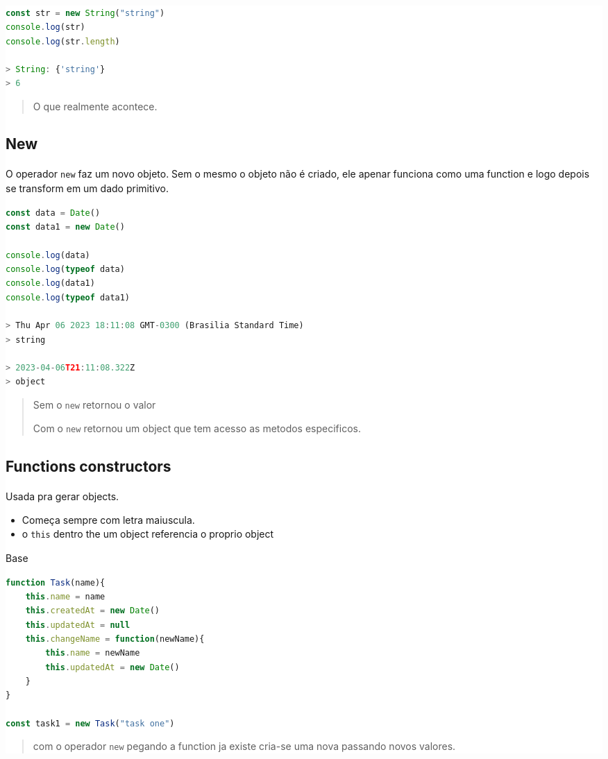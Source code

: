```js
const str = new String("string")
console.log(str)
console.log(str.length)

> String: {'string'}
> 6
```
> O que realmente acontece.

## New
O operador `new` faz um novo objeto. Sem o mesmo o objeto não é criado, ele apenar funciona como uma function e logo depois se transform em um dado primitivo.

```js
const data = Date()
const data1 = new Date()

console.log(data)
console.log(typeof data)
console.log(data1)
console.log(typeof data1)

> Thu Apr 06 2023 18:11:08 GMT-0300 (Brasilia Standard Time)
> string

> 2023-04-06T21:11:08.322Z
> object
```
> Sem o `new` retornou o valor
>
> Com o `new` retornou um object que tem acesso as metodos especificos.

## Functions constructors
Usada pra gerar objects.
- Começa sempre com letra maiuscula.
- o `this` dentro the um object referencia o proprio object

Base
```js
function Task(name){
    this.name = name
    this.createdAt = new Date()
    this.updatedAt = null
    this.changeName = function(newName){
        this.name = newName
        this.updatedAt = new Date()
    }
}

const task1 = new Task("task one")
```
> com o operador `new` pegando a function ja existe cria-se uma nova passando novos valores.
